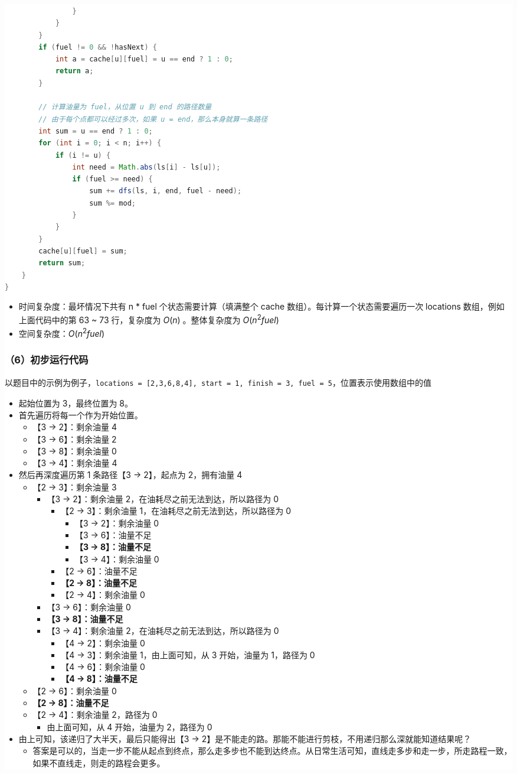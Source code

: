 ```java
                }
            }
        }
        if (fuel != 0 && !hasNext) {
            int a = cache[u][fuel] = u == end ? 1 : 0;
            return a;
        }
        
        // 计算油量为 fuel，从位置 u 到 end 的路径数量
        // 由于每个点都可以经过多次，如果 u = end，那么本身就算一条路径
        int sum = u == end ? 1 : 0;
        for (int i = 0; i < n; i++) {
            if (i != u) {
                int need = Math.abs(ls[i] - ls[u]);
                if (fuel >= need) {
                    sum += dfs(ls, i, end, fuel - need);
                    sum %= mod;
                }
            }
        }
        cache[u][fuel] = sum;
        return sum;
    }
}
```

- 时间复杂度：最坏情况下共有 n * fuel 个状态需要计算（填满整个 cache 数组）。每计算一个状态需要遍历一次 locations 数组，例如上面代码中的第 63 ~ 73 行，复杂度为 $O ( n )$ 。整体复杂度为 $O ( n^{2} fuel )$
- 空间复杂度：$O ( n^{2} fuel )$

### （6）初步运行代码

以题目中的示例为例子，`locations = [2,3,6,8,4], start = 1, finish = 3, fuel = 5`，位置表示使用数组中的值

+  起始位置为 3，最终位置为 8。
+ 首先遍历将每一个作为开始位置。
  + 【3 -> 2】：剩余油量 4
  + 【3 -> 6】：剩余油量 2
  + 【3 -> 8】：剩余油量 0
  + 【3 -> 4】：剩余油量 4
+ 然后再深度遍历第 1 条路径【3 -> 2】，起点为 2，拥有油量 4
  + 【2 -> 3】：剩余油量 3
    + 【3 -> 2】：剩余油量 2，在油耗尽之前无法到达，所以路径为 0
      + 【2 -> 3】：剩余油量 1，在油耗尽之前无法到达，所以路径为 0
        + 【3 -> 2】：剩余油量 0
        + 【3 -> 6】：油量不足
        + **【3 -> 8】：油量不足**
        + 【3 -> 4】：剩余油量 0
      + 【2 -> 6】：油量不足
      + **【2 -> 8】：油量不足**
      + 【2 -> 4】：剩余油量 0
    + 【3 -> 6】：剩余油量 0
    + **【3 -> 8】：油量不足**
    + 【3 -> 4】：剩余油量 2，在油耗尽之前无法到达，所以路径为 0
      + 【4 -> 2】：剩余油量 0
      + 【4 -> 3】：剩余油量 1，由上面可知，从 3 开始，油量为 1，路径为 0
      + 【4 -> 6】：剩余油量 0
      + **【4 -> 8】：油量不足**
  + 【2 -> 6】：剩余油量 0
  + **【2 -> 8】：油量不足**
  + 【2 -> 4】：剩余油量 2，路径为 0
    + 由上面可知，从 4 开始，油量为 2，路径为 0
+ 由上可知，该递归了大半天，最后只能得出【3 -> 2】是不能走的路。那能不能进行剪枝，不用递归那么深就能知道结果呢？
  + 答案是可以的，当走一步不能从起点到终点，那么走多步也不能到达终点。从日常生活可知，直线走多步和走一步，所走路程一致，如果不直线走，则走的路程会更多。
